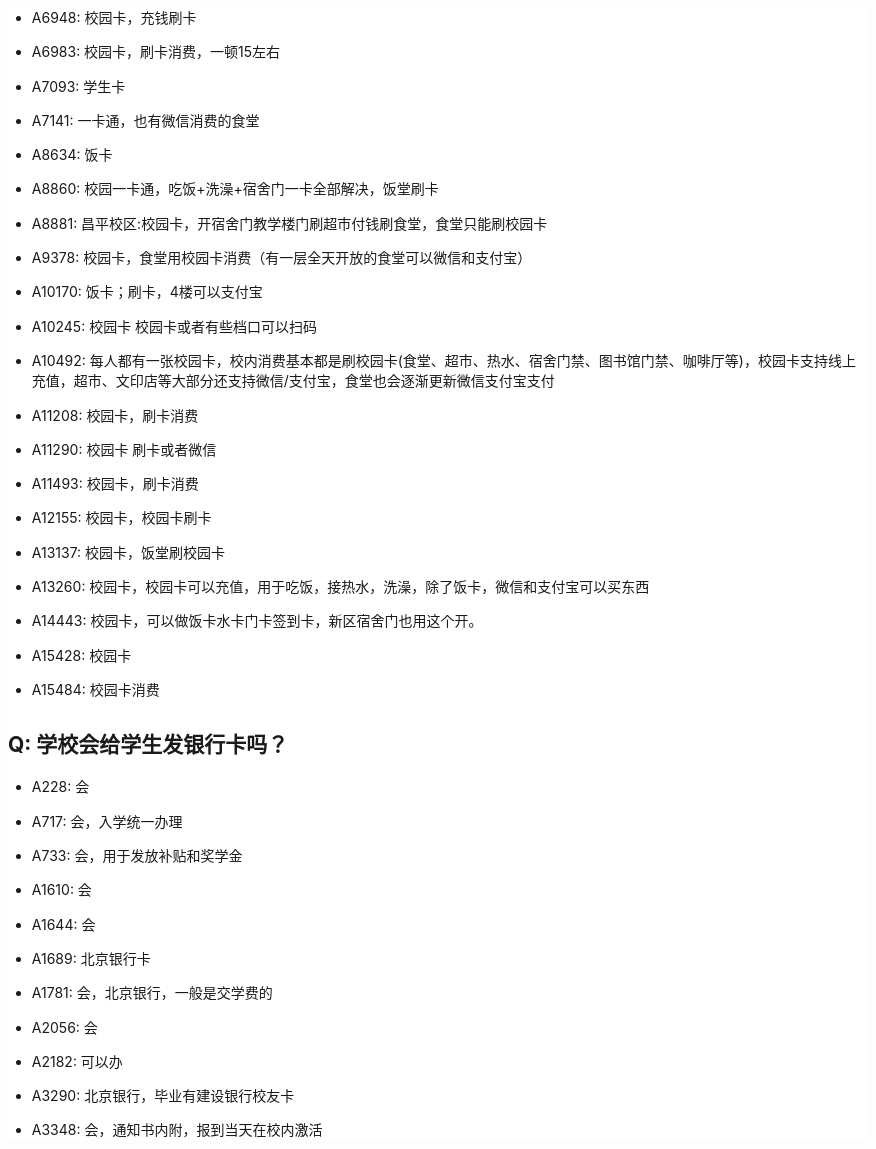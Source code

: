 - A6948: 校园卡，充钱刷卡

- A6983: 校园卡，刷卡消费，一顿15左右

- A7093: 学生卡

- A7141: 一卡通，也有微信消费的食堂

- A8634: 饭卡

- A8860: 校园一卡通，吃饭+洗澡+宿舍门一卡全部解决，饭堂刷卡

- A8881: 昌平校区:校园卡，开宿舍门教学楼门刷超市付钱刷食堂，食堂只能刷校园卡

- A9378: 校园卡，食堂用校园卡消费（有一层全天开放的食堂可以微信和支付宝）

- A10170: 饭卡；刷卡，4楼可以支付宝

- A10245: 校园卡 校园卡或者有些档口可以扫码

- A10492: 每人都有一张校园卡，校内消费基本都是刷校园卡(食堂、超市、热水、宿舍门禁、图书馆门禁、咖啡厅等)，校园卡支持线上充值，超市、文印店等大部分还支持微信/支付宝，食堂也会逐渐更新微信支付宝支付

- A11208: 校园卡，刷卡消费

- A11290: 校园卡 刷卡或者微信

- A11493: 校园卡，刷卡消费

- A12155: 校园卡，校园卡刷卡

- A13137: 校园卡，饭堂刷校园卡

- A13260: 校园卡，校园卡可以充值，用于吃饭，接热水，洗澡，除了饭卡，微信和支付宝可以买东西

- A14443: 校园卡，可以做饭卡水卡门卡签到卡，新区宿舍门也用这个开。

- A15428: 校园卡

- A15484: 校园卡消费

## Q: 学校会给学生发银行卡吗？

- A228: 会

- A717: 会，入学统一办理

- A733: 会，用于发放补贴和奖学金

- A1610: 会

- A1644: 会

- A1689: 北京银行卡

- A1781: 会，北京银行，一般是交学费的

- A2056: 会

- A2182: 可以办

- A3290: 北京银行，毕业有建设银行校友卡

- A3348: 会，通知书内附，报到当天在校内激活
